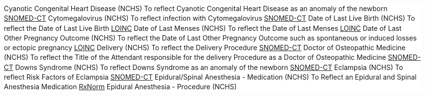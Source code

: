   <tr>
    <td>Cyanotic Congenital Heart Disease (NCHS)</td>
    <td>To reflect Cyanotic Congenital Heart Disease as an anomaly of the newborn</td>
    <td><a href="https://phinvads.cdc.gov/vads/ViewValueSet.action?oid=1.3.6.1.4.1.19376.1.7.3.1.1.13.8.54">SNOMED-CT</a></td>
  </tr>
  <tr>
    <td>Cytomegalovirus (NCHS)</td>
    <td>To reflect infection with Cytomegalovirus</td>
    <td><a href="https://phinvads.cdc.gov/vads/ViewValueSet.action?oid=1.3.6.1.4.1.19376.1.7.3.1.1.13.8.167">SNOMED-CT</a></td>
  </tr>
  <tr>
    <td>Date of Last Live Birth (NCHS)</td>
    <td>To reflect the Date of Last Live Birth</td>
    <td><a href="https://phinvads.cdc.gov/vads/ViewValueSet.action?oid=1.3.6.1.4.1.19376.1.7.3.1.1.13.8.67">LOINC</a></td>
  </tr>
  <tr>
    <td>Date of Last Menses (NCHS)</td>
    <td>To reflect the Date of Last Menses</td>
    <td><a href="https://phinvads.cdc.gov/vads/ViewValueSet.action?oid=1.3.6.1.4.1.19376.1.7.3.1.1.13.8.69">LOINC</a></td>
  </tr>
  <tr>
    <td>Date of Last Other Pregnancy Outcome (NCHS)</td>
    <td>To reflect the Date of Last Other Pregnancy Outcome such as spontaneous or induced losses or ectopic pregnancy</td>
    <td><a href="https://phinvads.cdc.gov/vads/ViewValueSet.action?oid=1.3.6.1.4.1.19376.1.7.3.1.1.13.8.70">LOINC</a></td>
  </tr>
  <tr>
    <td>Delivery (NCHS)</td>
    <td>To reflect the Delivery Procedure</td>
    <td><a href="https://phinvads.cdc.gov/vads/ViewValueSet.action?oid=1.3.6.1.4.1.19376.1.7.3.1.1.13.8.14">SNOMED-CT</a></td>
  </tr>
  <tr>
    <td>Doctor of Osteopathic Medicine (NCHS)</td>
    <td>To reflect the Title of the Attendant responsible for the delivery Procedure as a Doctor of Osteopathic Medicine</td>
    <td><a href="https://phinvads.cdc.gov/vads/ViewValueSet.action?oid=1.3.6.1.4.1.19376.1.7.3.1.1.13.8.16">SNOMED-CT</a></td>
  </tr>
  <tr>
    <td>Downs Syndrome (NCHS)</td>
    <td>To reflect Downs Syndrome as an anomaly of the newborn</td>
    <td><a href="https://phinvads.cdc.gov/vads/ViewValueSet.action?oid=1.3.6.1.4.1.19376.1.7.3.1.1.13.8.61">SNOMED-CT</a></td>
  </tr>
  <tr>
    <td>Eclampsia (NCHS)</td>
    <td>To reflect Risk Factors of Eclampsia</td>
    <td><a href="https://phinvads.cdc.gov/vads/ViewValueSet.action?oid=1.3.6.1.4.1.19376.1.7.3.1.1.13.8.140">SNOMED-CT</a></td>
  </tr>
  <tr>
    <td>Epidural/Spinal Anesthesia - Medication (NCHS)</td>
    <td>To Reflect an Epidural and Spinal Anesthesia Medication</td>
    <td><a href="http://phinvads.cdc.gov/vads/ViewValueSet.action?oid=2.16.840.1.114222.4.11.7475">RxNorm</a></td>
  </tr>
  <tr>
    <td>Epidural Anesthesia - Procedure (NCHS)</td>